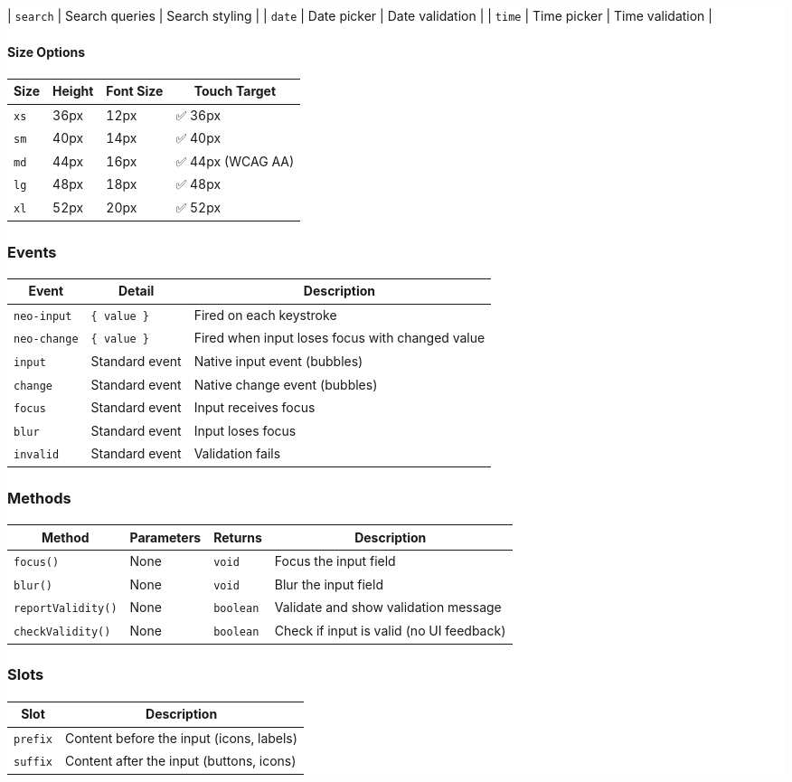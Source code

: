 | `search` | Search queries | Search styling |
| `date` | Date picker | Date validation |
| `time` | Time picker | Time validation |

#### Size Options
| Size | Height | Font Size | Touch Target |
|------|--------|-----------|-------------|
| `xs` | 36px | 12px | ✅ 36px |
| `sm` | 40px | 14px | ✅ 40px |
| `md` | 44px | 16px | ✅ 44px (WCAG AA) |
| `lg` | 48px | 18px | ✅ 48px |
| `xl` | 52px | 20px | ✅ 52px |

### Events

| Event | Detail | Description |
|-------|--------|-------------|
| `neo-input` | `{ value }` | Fired on each keystroke |
| `neo-change` | `{ value }` | Fired when input loses focus with changed value |
| `input` | Standard event | Native input event (bubbles) |
| `change` | Standard event | Native change event (bubbles) |
| `focus` | Standard event | Input receives focus |
| `blur` | Standard event | Input loses focus |
| `invalid` | Standard event | Validation fails |

### Methods

| Method | Parameters | Returns | Description |
|--------|------------|---------|-------------|
| `focus()` | None | `void` | Focus the input field |
| `blur()` | None | `void` | Blur the input field |
| `reportValidity()` | None | `boolean` | Validate and show validation message |
| `checkValidity()` | None | `boolean` | Check if input is valid (no UI feedback) |

### Slots

| Slot | Description |
|------|-------------|
| `prefix` | Content before the input (icons, labels) |
| `suffix` | Content after the input (buttons, icons) |
